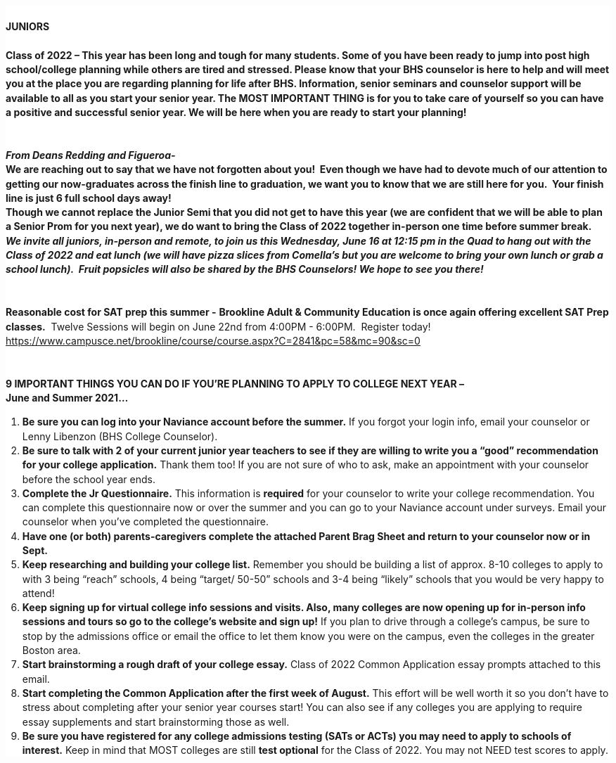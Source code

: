   
  
  
   
**JUNIORS**  
   
**Class of 2022 – This year has been long and tough for many students. Some of you have been ready to jump into post high school/college planning while others are tired and stressed. Please know that your BHS counselor is here to help and will meet you at the place you are regarding planning for life after BHS. Information, senior seminars and counselor support will be available to all as you start your senior year. The MOST IMPORTANT THING is for you to take care of yourself so you can have a positive and successful senior year. We will be here when you are ready to start your planning!**  
   
   
**_From Deans Redding and Figueroa-_**    
**We are reaching out to say that we have not forgotten about you!  Even though we have had to devote much of our attention to getting our now-graduates across the finish line to graduation, we want you to know that we are still here for you.  Your finish line is just 6 full school days away!**    
**Though we cannot replace the Junior Semi that you did not get to have this year (we are confident that we will be able to plan a Senior Prom for you next year), we do want to bring the Class of 2022 together in-person one time before summer break.**    
**_We invite all juniors, in-person and remote, to join us this Wednesday, June 16 at 12:15 pm in the Quad to hang out with the Class of 2022 and eat lunch (we will have pizza slices from Comella’s but you are welcome to bring your own lunch or grab a school lunch).  Fruit popsicles will also be shared by the BHS Counselors! We hope to see you there!_**  
   
   
**Reasonable cost for SAT prep this summer -** **Brookline Adult & Community Education is once again offering excellent SAT Prep classes.**  Twelve Sessions will begin on June 22nd from 4:00PM - 6:00PM.  Register today!   
https://www.campusce.net/brookline/course/course.aspx?C=2841&pc=58&mc=90&sc=0  
   
   
**9 IMPORTANT THINGS YOU CAN DO IF YOU’RE PLANNING TO APPLY TO COLLEGE NEXT YEAR –**  
**June and Summer 2021…**

1.  **Be sure you can log into your Naviance account before the summer.** If you forgot your login info, email your counselor or Lenny Libenzon (BHS College Counselor).
2.  **Be sure to talk with 2 of your current junior year teachers to see if they are willing to write you a “good” recommendation for your college application.** Thank them too! If you are not sure of who to ask, make an appointment with your counselor before the school year ends.
3.  **Complete the Jr Questionnaire.** This information is **required** for your counselor to write your college recommendation. You can complete this questionnaire now or over the summer and you can go to your Naviance account under surveys. Email your counselor when you’ve completed the questionnaire.
4.  **Have one (or both) parents-caregivers complete the attached Parent Brag Sheet and return to your counselor now or in Sept.**
5.  **Keep researching and building your college list.** Remember you should be building a list of approx. 8-10 colleges to apply to with 3 being “reach” schools, 4 being “target/ 50-50” schools and 3-4 being “likely” schools that you would be very happy to attend!
6.  **Keep signing up for virtual college info sessions and visits. Also, many colleges are now opening up for in-person info sessions and tours so go to the college’s website and sign up!** If you plan to drive through a college’s campus, be sure to stop by the admissions office or email the office to let them know you were on the campus, even the colleges in the greater Boston area.
7.  **Start brainstorming a rough draft of your college essay.** Class of 2022 Common Application essay prompts attached to this email.
8.  **Start completing the Common Application after the first week of August.** This effort will be well worth it so you don’t have to stress about completing after your senior year courses start! You can also see if any colleges you are applying to require essay supplements and start brainstorming those as well.
9.  **Be sure you have registered for any college admissions testing (SATs or ACTs) you may need to apply to schools of interest.** Keep in mind that MOST colleges are still **test optional** for the Class of 2022. You may not NEED test scores to apply.
